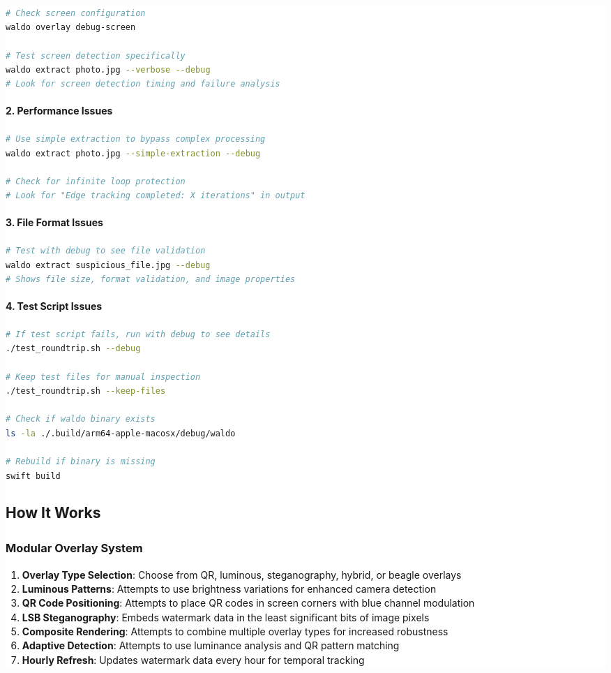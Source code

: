 ```bash
# Check screen configuration
waldo overlay debug-screen

# Test screen detection specifically
waldo extract photo.jpg --verbose --debug
# Look for screen detection timing and failure analysis
```

#### 2. Performance Issues

```bash
# Use simple extraction to bypass complex processing
waldo extract photo.jpg --simple-extraction --debug

# Check for infinite loop protection
# Look for "Edge tracking completed: X iterations" in output
```

#### 3. File Format Issues

```bash
# Test with debug to see file validation
waldo extract suspicious_file.jpg --debug
# Shows file size, format validation, and image properties
```

#### 4. Test Script Issues

```bash
# If test script fails, run with debug to see details
./test_roundtrip.sh --debug

# Keep test files for manual inspection
./test_roundtrip.sh --keep-files

# Check if waldo binary exists
ls -la ./.build/arm64-apple-macosx/debug/waldo

# Rebuild if binary is missing
swift build
```

## How It Works

### Modular Overlay System

1. **Overlay Type Selection**: Choose from QR, luminous, steganography, hybrid, or beagle overlays
2. **Luminous Patterns**: Attempts to use brightness variations for enhanced camera detection
3. **QR Code Positioning**: Attempts to place QR codes in screen corners with blue channel modulation
4. **LSB Steganography**: Embeds watermark data in the least significant bits of image pixels
5. **Composite Rendering**: Attempts to combine multiple overlay types for increased robustness
6. **Adaptive Detection**: Attempts to use luminance analysis and QR pattern matching
7. **Hourly Refresh**: Updates watermark data every hour for temporal tracking
